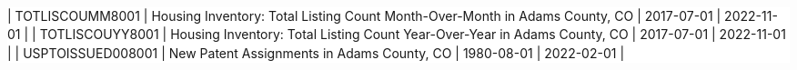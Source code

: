 | TOTLISCOUMM8001           | Housing Inventory: Total Listing Count Month-Over-Month in Adams County, CO                                                                                               | 2017-07-01          | 2022-11-01        |
| TOTLISCOUYY8001           | Housing Inventory: Total Listing Count Year-Over-Year in Adams County, CO                                                                                                 | 2017-07-01          | 2022-11-01        |
| USPTOISSUED008001         | New Patent Assignments in Adams County, CO                                                                                                                                | 1980-08-01          | 2022-02-01        |